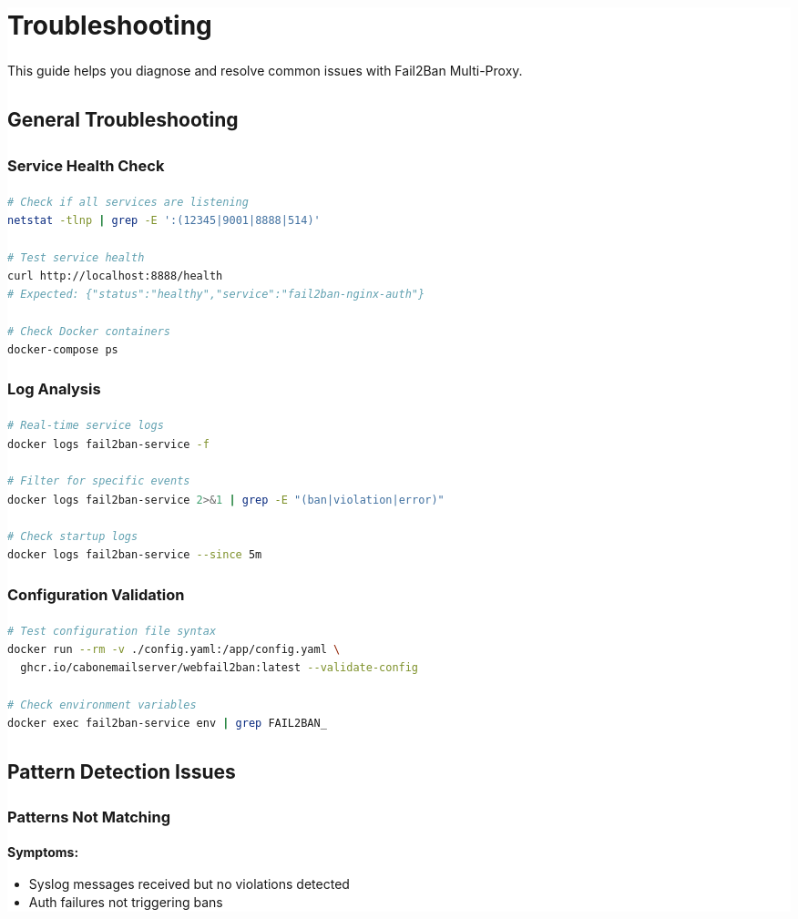 # Troubleshooting

This guide helps you diagnose and resolve common issues with Fail2Ban Multi-Proxy.

## General Troubleshooting

### Service Health Check

```bash
# Check if all services are listening
netstat -tlnp | grep -E ':(12345|9001|8888|514)'

# Test service health
curl http://localhost:8888/health
# Expected: {"status":"healthy","service":"fail2ban-nginx-auth"}

# Check Docker containers
docker-compose ps
```

### Log Analysis

```bash
# Real-time service logs
docker logs fail2ban-service -f

# Filter for specific events
docker logs fail2ban-service 2>&1 | grep -E "(ban|violation|error)"

# Check startup logs
docker logs fail2ban-service --since 5m
```

### Configuration Validation

```bash
# Test configuration file syntax
docker run --rm -v ./config.yaml:/app/config.yaml \
  ghcr.io/cabonemailserver/webfail2ban:latest --validate-config

# Check environment variables
docker exec fail2ban-service env | grep FAIL2BAN_
```

## Pattern Detection Issues

### Patterns Not Matching

**Symptoms:**
- Syslog messages received but no violations detected
- Auth failures not triggering bans
